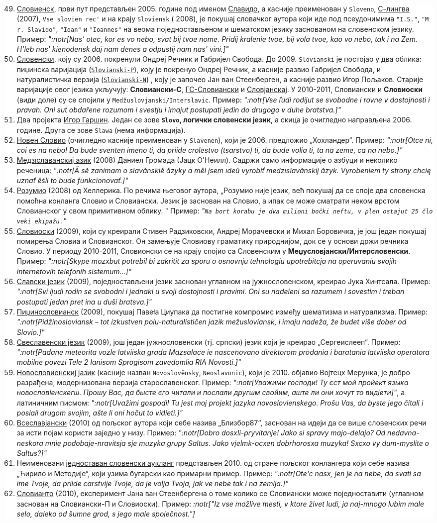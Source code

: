 49. [Словиенск][22], први пут представљен 2005. године под именом [Славидо][23], а касније преименован у `Sloveno`, [С-лингва][24] (2007), `Vse slovien rec'` и на крају `Sloviensk` ( 2008), је покушај словачког аутора који иде под псеудонимима `"I.S."`, `"Mr. Slavido"`, `"Ioan"`  и `"Ioannes"` на веома поједностављеном и шематском језику заснованом на словенском језику.
    Пример: _":notr[Nas' otec, kor es vo nebo, svat bij tvoe nome. Pridij kralenie tvoe, bij vola tvoe, kao vo nebo, tak i na Zem. H'leb nas' kienodensk daj nam denes a odpustij nam nas' vini.]"_
50. [Словенски][25], коју су 2006. покренули Ондреј Речник и Габријел Свобода. До 2009. `Slovianski` је постојао у два облика: пиџинска варијација ([`Slovianski-P`][26]), коју је покренуо Ондреј Речник, а касније развио Габријел Свобода, и натуралистичка верзија ([`Slovianski-N`][27]) , коју је започео Јан ван Стеенберген, а касније развио Игор Пољаков. Старије варијације овог језика укључују: **Словиански-С**, [ГС-Словиански][28] и [Словјанскај][29]. У 2010-2011, Словиански и **Словиоски** (види доле) су се спојили у `Medžuslovjanski/Interslavic`.
    Пример: _":notr[Vse ľudi rodijut se svobodne i rovne v dostojnosti i pravah. Oni sut obdařene rozumom i svestju i imajut postupati jedin do drugogo v duhe bratstva.]"_
51. Два пројекта [Игор Гаршин][30]. Један се зове **`Slovo`, логички словенски језик**, а скица је очигледно направљена 2006. године. Друга се зове `Slawa` (нема информација).
52. [Новен Словио][31] (очигледно касније преименован у `Slavenen`), који је 2006. предложио „Хохландер“.
    Пример: _":notr[Otce ni, coi es na nebo! Da bude sventen imeno ti, da priide crolestvo (tsarstvo) ti, da bude volia ti, ta na zeme, ca na nebo.]"_
53. [Медзıславанскиј азик][32] (2008) Даниел Громада (Јацк О'Неилл). Садржи само информације о азбуци и неколико реченица: _":notr[Ǎ sě zanimam o slavǎnskiě ǎzyky a měl jsem ıdeǔ vyrobiť medzıslavǎnskij ǎzyk. Vyrobeniem ty strony chcię uznať ěśli to bude funkcionovať.]"_
54. [Розумио][33] (2008) од Хеллерика. По речима његовог аутора, „Розумио није језик, већ покушај да се споје два словенска помоћна конланга Словио и Словиански. Језик је заснован на Словио, а ипак се може сматрати неком врстом Словианског у свом примитивном облику. "
    Пример: _"`Na bort korabu je dva milioni bočki neftu, v plen ostajut 25 človeki ekipažu.`"_
55. [Словиоски][34] (2009), који су креирали Стивен Радзиковски, Андреј Морачевски и Михал Боровичка, је још један покушај помирења Словиа и Словианског. Он замењује Словиову граматику природнијом, док се у основи држи речника Словио. У периоду 2010-2011, Словионски се на крају спојио са Словенским у **Меџусловјански/Интерсловенски**.
    Пример: _":notr[Skype mozxbut potrebil bi zakritit za sporu o osnovnju tehnologiu upotrebitcja na operuvaniu svojih internetovih telefonih sistemum...]"_
56. [Славски језик][35] (2009), поједностављени језик заснован углавном на јужнословенском, креирао Јука Хинтсала.
    Пример: _":notr[Svi ljudi rodin se svobodni i jednaki u svoji dostojnosti i pravimi. Oni su nadeleni sa razumem i sovestim i treban postupati jedan pret ina u duši bratsva.]"_
57. [Пиџинословианск][36] (2009), покушај Павеłа Циупака да постигне компромис између шематизма и натурализма.
    Пример: _":notr[Pidžinosloviansk – tot izkustven polu-naturalističen jazik mežusloviansk, i imaju nadeža, že budet više dober od Slovio.]"_
58. [Свеславенски језик][37] (2009), још један јужнословенски (тј. српски) језик који је креирао „Сергеислееп“.
    Пример: _":notr[Padane meteorita vozle latviiska grada Mazsalace ie nascenovano direktorom prodania i baratania latviiska operatora mobilne povezi Tele 2 Ianisom Sprogisom zavedomlia RIA Novosti.]"_
59. [Новословиенскиј јазик][38] (касније назван `Novoslověnsky`, `Neoslavonic`), који је 2010. објавио Војтецх Мерунка, је добро разрађена, модернизована верзија старославенског.
    Пример: _":notr[Уважими господи! Ту єст мой пройект языка новословіенскегѡ. Прошу Вас, да бысте єго читали и послали другѡм свойим, аште ли они хочут то видіети]"_, а латиничним писмом: _":notr[Uvažimi gospodi! Tu jest moj projekt jazyka novoslovienskego. Prošu Vas, da byste jego čitali i poslali drugom svojim, ašte li oni hočut to vidieti.]"_
60. [Всеславјански][39] (2010) од пољског аутора који себе назива „Близбор87“, заснован на идеји да се више словенских речи за исти појам користи заједно у низу.
    Пример: _":notr[Dobro dosxli-pryvitanje! Jako si spravy majo-delajo? Od nedavna-neskora mnie podobaje-nravitsja sje muzyka grupy Saltus. Jako vjelmk-ocxen dobrhorosxa muzyka! Sxcxo vy dum-myslite o Saltus?]"_
61. Неименовани [једноставан словенски аукланг][40] представљен 2010. од стране пољског конлангера који себе назива „Ћирило и Методије“, који узима бугарски као примарни пример.
    Пример: _":notr[Ote'c nasx, jen je na nebe, da svati sa ime Tvoje, da priide carstvije Tvoje, da je volja Tvoja, jak ve nebe tak i na zemlja.]"_
62. [Словианто][41] (2010), експеримент Јана ван Стеенбергена о томе колико се Словиански може поједноставити (углавном заснован на Словиански-П и Словиоски).
    Пример: _:notr["Iz vse možlive mesti, v ktore živet ludi, ja naj-mnogo lubim male selo, daleko od šumne grod, s jego male společnost."]_

[1]: http://miresperanto.narod.ru/o_vseobscem_jazyke/krizhanich.htm
[2]: https://books.google.com/books?id=sYlCAQAAIAAJ
[3]: https://books.google.com/books?id=R29FAAAAYAAJ
[4]: https://books.google.com/books?id=kmYoAQAAMAAJ
[5]: https://books.google.com/books?id=crQsAAAAYAAJ
[6]: https://books.google.com/books?id=oFjWAAAAMAAJ
[7]: http://www.panorama.sk/go/clanky/1431.asp?lang=en&sv=2
[8]: http://www.hanskamp.com/mezhdja/
[9]: http://www.slovio.com/
[10]: http://www.ruskio.com/
[11]: http://web.archive.org/web/20021225182018/www.sweb.cz/slovanic/
[12]: http://www.matica.org/glagolica/
[13]: http://www.geocities.com/proslava/
[14]: http://www.slavsk.com/slavzem/_sgt/m1m3_1.htm
[15]: http://pawel-ciupak.w.interia.pl/jeslov.txt
[16]: http://poliglos.info/lingva/pnsl.php
[17]: http://www.slovio.com/jaz-medjazik/index.html
[18]: http://conlang.wikia.com/wiki/Sojaz
[19]: http://e-novosti.info/forumo/viewtopic.php?t=1450
[20]: http://e-novosti.info/forumo/viewtopic.php?t=2095
[21]: http://e-novosti.info/forumo/viewtopic.php?t=2102
[22]: http://www.network54.com/Forum/183880/thread/1225956242/last-1226258679/Sloviensk+-+grammar
[23]: https://en.wikipedia.org/wiki/User:IJzeren
[24]: https://en.wikipedia.org/wiki/User:Ioannes
[25]: http://steen.free.fr/interslavic/slovianski_2011.html
[26]: http://web.archive.org/web/20070514100907/http://www.langmaker.com/db/User:Gabriel_Svoboda/Slovianski-P
[27]: http://steen.free.fr/interslavic/slovianski_2006.html
[28]: http://web.archive.org/web/20070302060228/http://www.langmaker.com/db/User:Gabriel_Svoboda/GS-Slovianski
[29]: http://web.archive.org/web/20070228130533/http://www.langmaker.com/db/User:Iopq/Slovjanskaj
[30]: http://garshin.ru/linguistics/model/panlangs/pan-slavic.html
[31]: http://e-novosti.info/forumo/viewtopic.php?t=3645
[32]: http://newidentity.clanweb.cz/aboutis.html
[33]: http://conlang.wikia.com/wiki/Rozumio
[34]: http://slovioski.wikia.com/wiki/Slovioski
[35]: http://conlang.wikia.com/wiki/Slavski_jezik
[36]: http://www.conlanger.fora.pl/conlangi,2/pid-inosloviansk,1979.html
[37]: http://lingvoforum.net/index.php/topic,20177.0.html
[38]: https://sites.google.com/site/novoslovienskij/
[39]: http://www.slavic-unity.glavo.net/viewtopic.php?f=69&t=1912
[40]: http://www.conlanger.fora.pl/conlangi,2/witam-i-prezentuje-prosty-pomocniczy-jezyk-slowianski,2114.html
[41]: ../simple-grammar/index.md
[42]: https://groups.google.be/group/bablo/browse_thread/thread/f7d2b1f92edf4de5
[43]: http://www.scribd.com/doc/38189812/Prostoslovjanski-Jazik
[44]: http://www.rusanto.com/
[45]: http://slovko.com/
[46]: ./index.html
[47]: ../vocabulary/flavourisation.md
[48]: http://lingvowiki.info/w/%D0%92%D0%B5%D0%BD%D0%B5%D0%B4%D1%87%D0%B8%D0%BD%D0%B0
[49]: http://vk.com/club40701339
[50]: http://nowoslownica.tk/
[51]: https://conlang.fandom.com/wiki/Novoslavski
[52]: https://wiki.lingvoforum.net/wiki/index.php/%D0%A3%D1%87%D0%B0%D1%81%D1%82%D0%BD%D0%B8%D0%BA:Hellerick/Slovenska_nova_lingvafranka
[53]: ../misc/numbers-1-10.md
[54]: ../misc/pan-slavic-relay.md
[55]: http://steen.free.fr/interslavic/publications.html